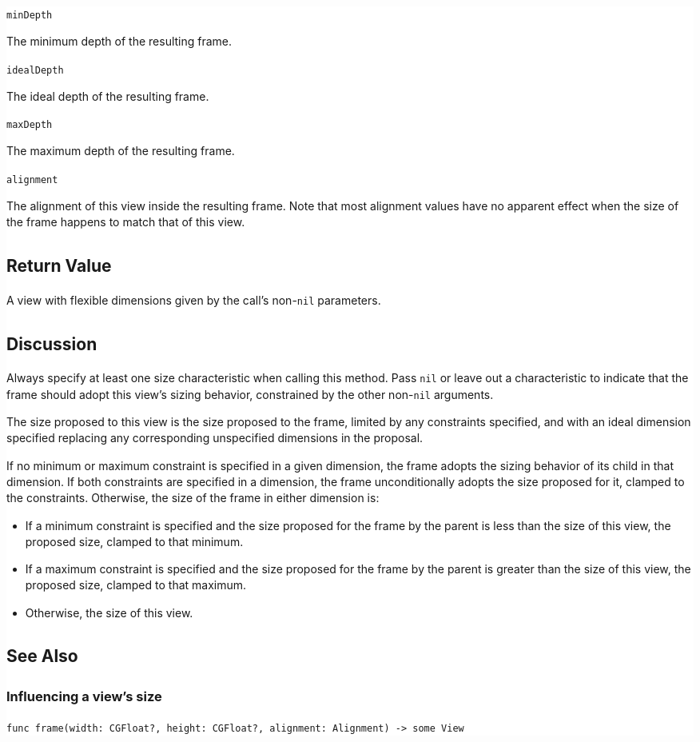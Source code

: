 `minDepth`

    

The minimum depth of the resulting frame.

`idealDepth`

    

The ideal depth of the resulting frame.

`maxDepth`

    

The maximum depth of the resulting frame.

`alignment`

    

The alignment of this view inside the resulting frame. Note that most
alignment values have no apparent effect when the size of the frame happens to
match that of this view.

## Return Value

A view with flexible dimensions given by the call’s non-`nil` parameters.

## Discussion

Always specify at least one size characteristic when calling this method. Pass
`nil` or leave out a characteristic to indicate that the frame should adopt
this view’s sizing behavior, constrained by the other non-`nil` arguments.

The size proposed to this view is the size proposed to the frame, limited by
any constraints specified, and with an ideal dimension specified replacing any
corresponding unspecified dimensions in the proposal.

If no minimum or maximum constraint is specified in a given dimension, the
frame adopts the sizing behavior of its child in that dimension. If both
constraints are specified in a dimension, the frame unconditionally adopts the
size proposed for it, clamped to the constraints. Otherwise, the size of the
frame in either dimension is:

  * If a minimum constraint is specified and the size proposed for the frame by the parent is less than the size of this view, the proposed size, clamped to that minimum.

  * If a maximum constraint is specified and the size proposed for the frame by the parent is greater than the size of this view, the proposed size, clamped to that maximum.

  * Otherwise, the size of this view.

## See Also

### Influencing a view’s size

`func frame(width: CGFloat?, height: CGFloat?, alignment: Alignment) -> some
View`

